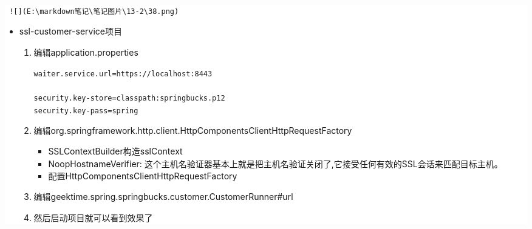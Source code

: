      ![](E:\markdown笔记\笔记图片\13-2\38.png)

* ssl-customer-service项目

  1. 编辑application.properties

     ```properties
     waiter.service.url=https://localhost:8443
     
     security.key-store=classpath:springbucks.p12
     security.key-pass=spring
     ```

  2. 编辑org.springframework.http.client.HttpComponentsClientHttpRequestFactory

     * SSLContextBuilder构造sslContext
     * NoopHostnameVerifier: 这个主机名验证器基本上就是把主机名验证关闭了,它接受任何有效的SSL会话来匹配目标主机。
     * 配置HttpComponentsClientHttpRequestFactory

  3. 编辑geektime.spring.springbucks.customer.CustomerRunner#url

  4. 然后启动项目就可以看到效果了

  